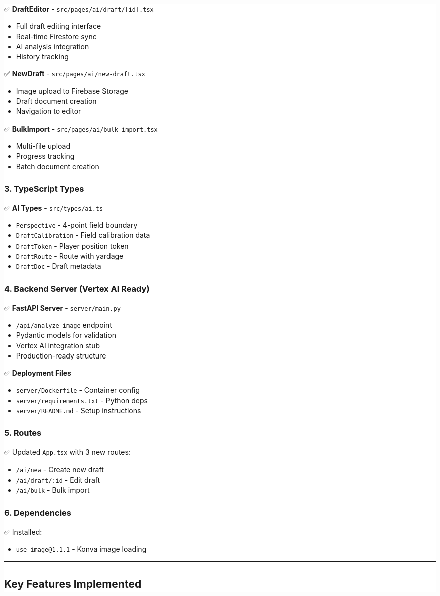 ✅ **DraftEditor** - `src/pages/ai/draft/[id].tsx`
- Full draft editing interface
- Real-time Firestore sync
- AI analysis integration
- History tracking

✅ **NewDraft** - `src/pages/ai/new-draft.tsx`
- Image upload to Firebase Storage
- Draft document creation
- Navigation to editor

✅ **BulkImport** - `src/pages/ai/bulk-import.tsx`
- Multi-file upload
- Progress tracking
- Batch document creation

### 3. TypeScript Types

✅ **AI Types** - `src/types/ai.ts`
- `Perspective` - 4-point field boundary
- `DraftCalibration` - Field calibration data
- `DraftToken` - Player position token
- `DraftRoute` - Route with yardage
- `DraftDoc` - Draft metadata

### 4. Backend Server (Vertex AI Ready)

✅ **FastAPI Server** - `server/main.py`
- `/api/analyze-image` endpoint
- Pydantic models for validation
- Vertex AI integration stub
- Production-ready structure

✅ **Deployment Files**
- `server/Dockerfile` - Container config
- `server/requirements.txt` - Python deps
- `server/README.md` - Setup instructions

### 5. Routes

✅ Updated `App.tsx` with 3 new routes:
- `/ai/new` - Create new draft
- `/ai/draft/:id` - Edit draft
- `/ai/bulk` - Bulk import

### 6. Dependencies

✅ Installed:
- `use-image@1.1.1` - Konva image loading

---

## Key Features Implemented
